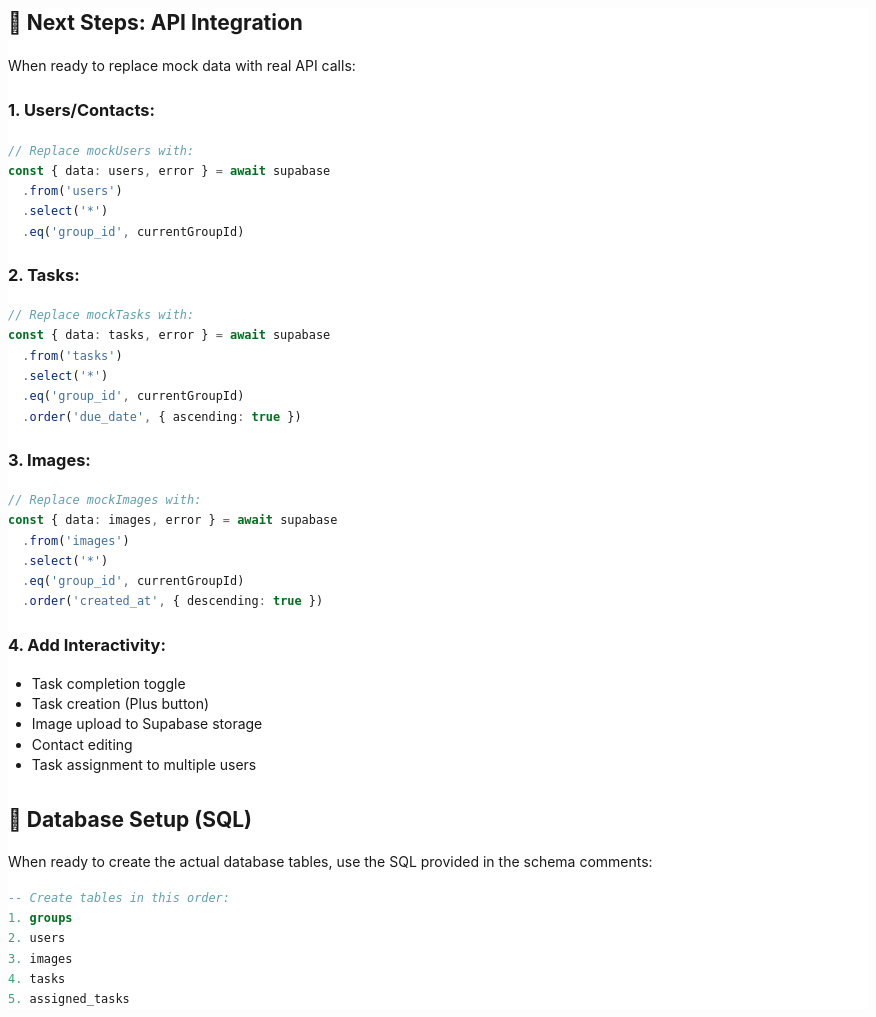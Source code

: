 ## 🔄 Next Steps: API Integration

When ready to replace mock data with real API calls:

### 1. Users/Contacts:
```typescript
// Replace mockUsers with:
const { data: users, error } = await supabase
  .from('users')
  .select('*')
  .eq('group_id', currentGroupId)
```

### 2. Tasks:
```typescript
// Replace mockTasks with:
const { data: tasks, error } = await supabase
  .from('tasks')
  .select('*')
  .eq('group_id', currentGroupId)
  .order('due_date', { ascending: true })
```

### 3. Images:
```typescript
// Replace mockImages with:
const { data: images, error } = await supabase
  .from('images')
  .select('*')
  .eq('group_id', currentGroupId)
  .order('created_at', { descending: true })
```

### 4. Add Interactivity:
- Task completion toggle
- Task creation (Plus button)
- Image upload to Supabase storage
- Contact editing
- Task assignment to multiple users

## 📝 Database Setup (SQL)

When ready to create the actual database tables, use the SQL provided in the schema comments:

```sql
-- Create tables in this order:
1. groups
2. users
3. images
4. tasks
5. assigned_tasks
```
